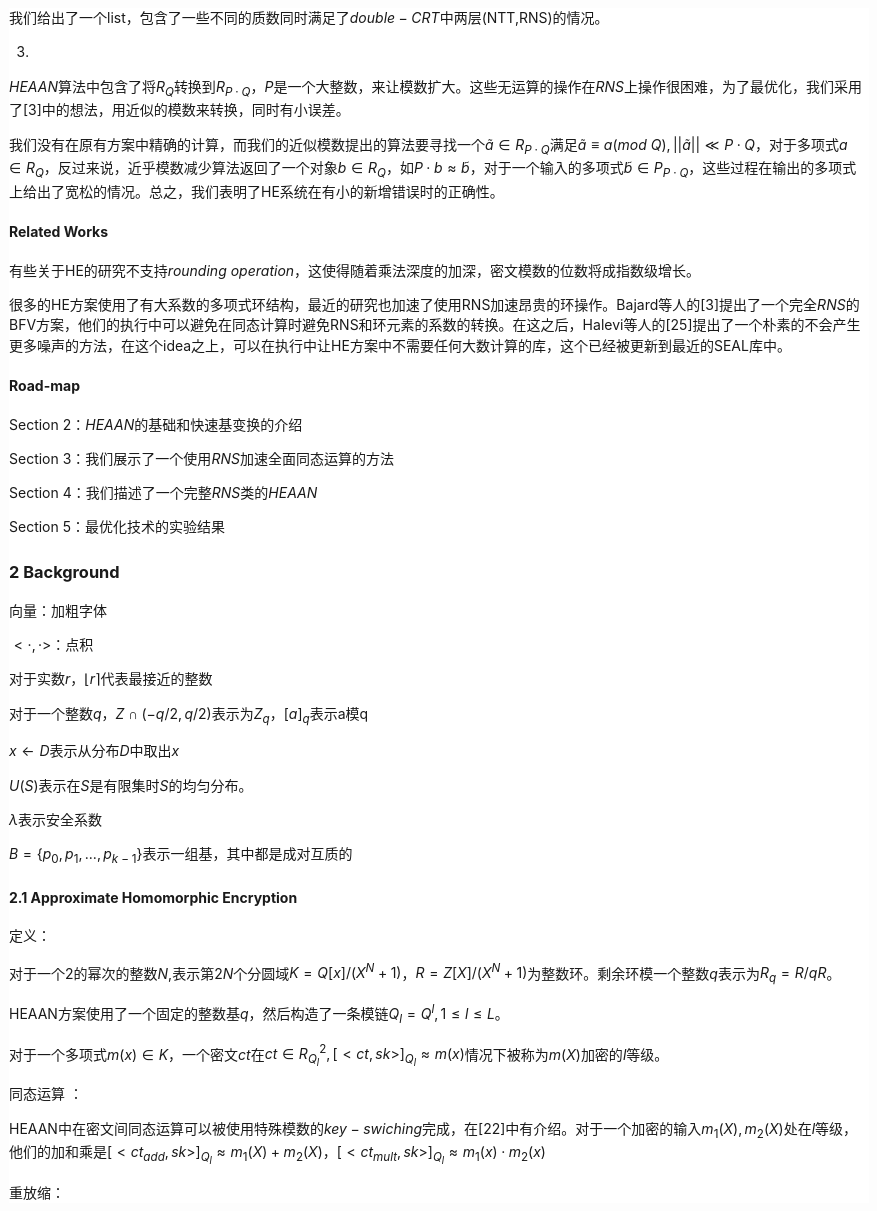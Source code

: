 我们给出了一个list，包含了一些不同的质数同时满足了$double-CRT$中两层(NTT,RNS)的情况。

3.

$HEAAN$算法中包含了将$R_Q$转换到$R_{P·Q}$，$P$是一个大整数，来让模数扩大。这些无运算的操作在$RNS$上操作很困难，为了最优化，我们采用了[3]中的想法，用近似的模数来转换，同时有小误差。

我们没有在原有方案中精确的计算，而我们的近似模数提出的算法要寻找一个$\tilde{a}\in R_{P·Q}$满足$\tilde{a}\equiv a(mod\ Q),||\tilde{a}||\ll P·Q$，对于多项式$a\in R_Q$，反过来说，近乎模数减少算法返回了一个对象$b\in R_Q$，如$P·b\approx\tilde{b}$，对于一个输入的多项式$\tilde{b}\in P_{P·Q}$，这些过程在输出的多项式上给出了宽松的情况。总之，我们表明了HE系统在有小的新增错误时的正确性。

#### Related Works

有些关于HE的研究不支持$rounding\ operation$，这使得随着乘法深度的加深，密文模数的位数将成指数级增长。

很多的HE方案使用了有大系数的多项式环结构，最近的研究也加速了使用RNS加速昂贵的环操作。Bajard等人的[3]提出了一个完全$RNS$的BFV方案，他们的执行中可以避免在同态计算时避免RNS和环元素的系数的转换。在这之后，Halevi等人的[25]提出了一个朴素的不会产生更多噪声的方法，在这个idea之上，可以在执行中让HE方案中不需要任何大数计算的库，这个已经被更新到最近的SEAL库中。

#### Road-map

Section 2：$HEAAN$的基础和快速基变换的介绍

Section 3：我们展示了一个使用$RNS$加速全面同态运算的方法

Section 4：我们描述了一个完整$RNS$类的$HEAAN$

Section 5：最优化技术的实验结果

### 2 Background

向量：加粗字体

$<·,·>$：点积

对于实数$r$，$\lfloor r\rceil$代表最接近的整数

对于一个整数$q$，$Z\cap (-q/2,q/2)$表示为$Z_q$，$[a]_q$表示a模q

$x\leftarrow D$表示从分布$D$中取出$x$

$U(S)$表示在$S$是有限集时$S$的均匀分布。

$\lambda$表示安全系数

$B=\{p_0,p_1,...,p_{k-1}\}$表示一组基，其中都是成对互质的

#### 2.1 Approximate Homomorphic Encryption

定义：

对于一个2的幂次的整数$N$,表示第$2N$个分圆域$K=Q[x]/(X^N+1)$，$R=Z[X]/(X^N+1)$为整数环。剩余环模一个整数$q$表示为$R_q=R/qR$。

HEAAN方案使用了一个固定的整数基$q$，然后构造了一条模链$Q_l=Q^l,1\leq l\leq L$。

对于一个多项式$m(x)\in K$，一个密文$ct$在$ct\in R^2_{Q_{l}},[<ct,sk>]_{Q_l}\approx m(x)$情况下被称为$m(X)$加密的$l$等级。

同态运算 ：

HEAAN中在密文间同态运算可以被使用特殊模数的$key-swiching$完成，在[22]中有介绍。对于一个加密的输入$m_1(X),m_2(X)$处在$l$等级，他们的加和乘是$[<ct_{add},sk>]_{Q_l}\approx m_1(X)+m_2(X)$，$[<ct_{mult},sk>]_{Q_l}\approx m_1(x)·m_2(x)$

重放缩：

